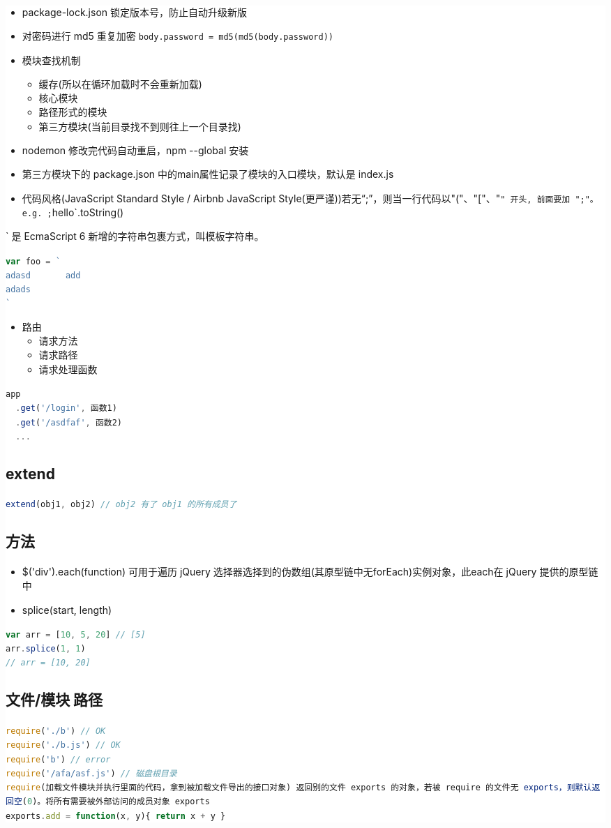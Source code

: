 + package-lock.json 锁定版本号，防止自动升级新版

+ 对密码进行 md5 重复加密 `body.password = md5(md5(body.password))`

+ 模块查找机制
  - 缓存(所以在循环加载时不会重新加载)
  - 核心模块
  - 路径形式的模块
  - 第三方模块(当前目录找不到则往上一个目录找)

+ nodemon 修改完代码自动重启，npm --global 安装

+ 第三方模块下的 package.json 中的main属性记录了模块的入口模块，默认是 index.js

+ 代码风格(JavaScript Standard Style / Airbnb JavaScript Style(更严谨))若无“;”，则当一行代码以"("、"["、"`" 开头, 前面要加 ";"。 e.g. ;`hello`.toString()

` 是 EcmaScript 6 新增的字符串包裹方式，叫模板字符串。

```js
var foo = `
adasd       add
adads
`
```
+ 路由
  - 请求方法
  - 请求路径
  - 请求处理函数
```js
app
  .get('/login', 函数1)
  .get('/asdfaf', 函数2)
  ...
```
## extend
```js
extend(obj1, obj2) // obj2 有了 obj1 的所有成员了
```

## 方法
+ $('div').each(function) 可用于遍历 jQuery 选择器选择到的伪数组(其原型链中无forEach)实例对象，此each在 jQuery 提供的原型链中

+ splice(start, length)
```js
var arr = [10, 5, 20] // [5]
arr.splice(1, 1)
// arr = [10, 20]
```
## 文件/模块 路径
```js
require('./b') // OK
require('./b.js') // OK
require('b') // error
require('/afa/asf.js') // 磁盘根目录
require(加载文件模块并执行里面的代码，拿到被加载文件导出的接口对象) 返回别的文件 exports 的对象，若被 require 的文件无 exports，则默认返回空(0)。将所有需要被外部访问的成员对象 exports
exports.add = function(x, y){ return x + y }
```
